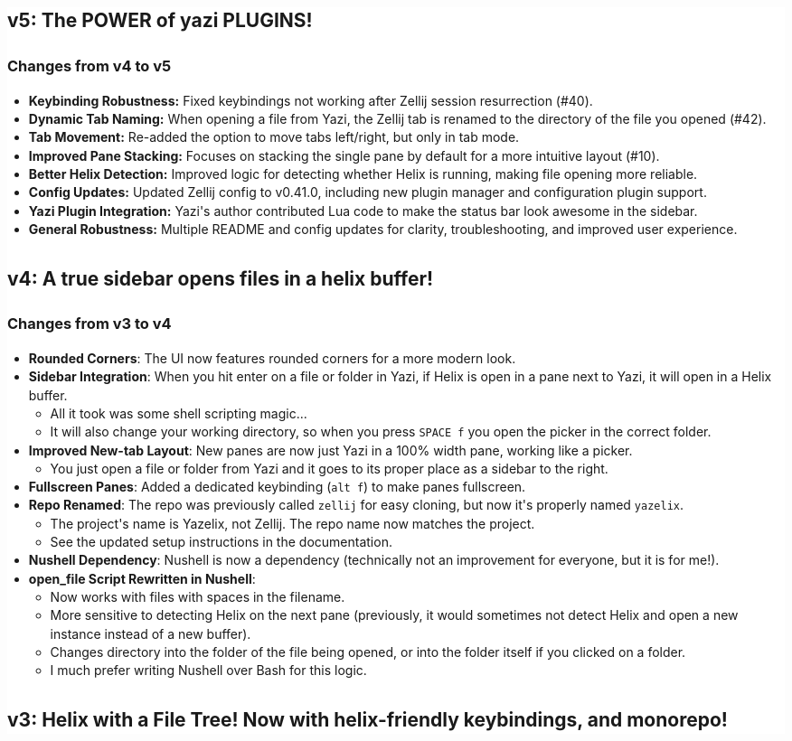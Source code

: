 ## v5: The POWER of yazi PLUGINS!

### Changes from v4 to v5

- **Keybinding Robustness:** Fixed keybindings not working after Zellij session resurrection (#40).
- **Dynamic Tab Naming:** When opening a file from Yazi, the Zellij tab is renamed to the directory of the file you opened (#42).
- **Tab Movement:** Re-added the option to move tabs left/right, but only in tab mode.
- **Improved Pane Stacking:** Focuses on stacking the single pane by default for a more intuitive layout (#10).
- **Better Helix Detection:** Improved logic for detecting whether Helix is running, making file opening more reliable.
- **Config Updates:** Updated Zellij config to v0.41.0, including new plugin manager and configuration plugin support.
- **Yazi Plugin Integration:** Yazi's author contributed Lua code to make the status bar look awesome in the sidebar.
- **General Robustness:** Multiple README and config updates for clarity, troubleshooting, and improved user experience.

## v4: A true sidebar opens files in a helix buffer!

### Changes from v3 to v4

- **Rounded Corners**: The UI now features rounded corners for a more modern look.
- **Sidebar Integration**: When you hit enter on a file or folder in Yazi, if Helix is open in a pane next to Yazi, it will open in a Helix buffer.
    - All it took was some shell scripting magic...
    - It will also change your working directory, so when you press `SPACE f` you open the picker in the correct folder.
- **Improved New-tab Layout**: New panes are now just Yazi in a 100% width pane, working like a picker.
    - You just open a file or folder from Yazi and it goes to its proper place as a sidebar to the right.
- **Fullscreen Panes**: Added a dedicated keybinding (`alt f`) to make panes fullscreen.
- **Repo Renamed**: The repo was previously called `zellij` for easy cloning, but now it's properly named `yazelix`.
    - The project's name is Yazelix, not Zellij. The repo name now matches the project.
    - See the updated setup instructions in the documentation.
- **Nushell Dependency**: Nushell is now a dependency (technically not an improvement for everyone, but it is for me!).
- **open_file Script Rewritten in Nushell**:
    - Now works with files with spaces in the filename.
    - More sensitive to detecting Helix on the next pane (previously, it would sometimes not detect Helix and open a new instance instead of a new buffer).
    - Changes directory into the folder of the file being opened, or into the folder itself if you clicked on a folder.
    - I much prefer writing Nushell over Bash for this logic.

## v3: Helix with a File Tree! Now with helix-friendly keybindings, and monorepo!
